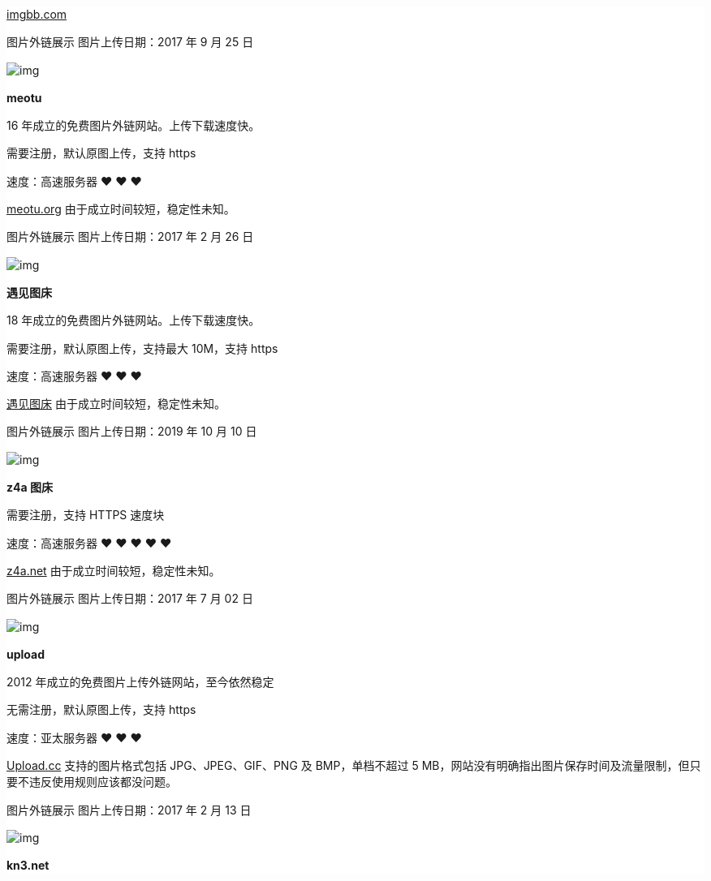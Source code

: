 [imgbb.com](https://imgbb.com/)

图片外链展示 图片上传日期：2017 年 9 月 25 日

![img](D:\Computer\YoudaoNote\NOte\qq72A4C942E30688C631ECC656C030F4FA\988ce2a4dff64d5cb1f1430a4af32633\aven-480764.jpeg)

**meotu**

16 年成立的免费图片外链网站。上传下载速度快。

需要注册，默认原图上传，支持 https

速度：高速服务器 ❤ ❤ ❤

[meotu.org](https://moetu.org/) 由于成立时间较短，稳定性未知。

图片外链展示 图片上传日期：2017 年 2 月 26 日

![img](D:\Computer\YoudaoNote\NOte\qq72A4C942E30688C631ECC656C030F4FA\0ff6773db369479abb787ecfeee510f0\een_1595f49.jpeg)

**遇见图床**

18 年成立的免费图片外链网站。上传下载速度快。

需要注册，默认原图上传，支持最大 10M，支持 https

速度：高速服务器 ❤ ❤ ❤

[遇见图床](https://www.hualigs.cn) 由于成立时间较短，稳定性未知。

图片外链展示 图片上传日期：2019 年 10 月 10 日

![img](https://ww1.yunjiexi.club/2019/10/10/af532a122f63f93445aa6dd9fdc906ad.jpg)

**z4a 图床**

需要注册，支持 HTTPS 速度块

速度：高速服务器 ❤ ❤ ❤ ❤ ❤

[z4a.net](https://www.z4a.net/image/L6E6I) 由于成立时间较短，稳定性未知。

图片外链展示 图片上传日期：2017 年 7 月 02 日

![img](https://www.z4a.net/images/2017/07/20/myles-tan-91630.jpg)

**upload**

2012 年成立的免费图片上传外链网站，至今依然稳定

无需注册，默认原图上传，支持 https

速度：亚太服务器 ❤ ❤ ❤

[Upload.cc](https://upload.cc/?hao.su) 支持的图片格式包括 JPG、JPEG、GIF、PNG 及 BMP，单档不超过 5 MB，网站没有明确指出图片保存时间及流量限制，但只要不违反使用规则应该都没问题。

图片外链展示 图片上传日期：2017 年 2 月 13 日

![img](https://images.weserv.nl/?url=https://upload.cc/i/HvOUqI.jpg)

**kn3.net**
